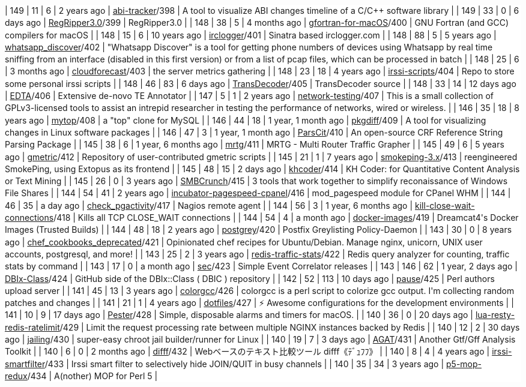 | 149 | 11 | 6 | 2 years ago | [abi-tracker](https://github.com/lvc/abi-tracker)/398 | A tool to visualize ABI changes timeline of a C/C++ software library |
| 149 | 33 | 0 | 6 days ago | [RegRipper3.0](https://github.com/keydet89/RegRipper3.0)/399 | RegRipper3.0 |
| 148 | 38 | 5 | 4 months ago | [gfortran-for-macOS](https://github.com/fxcoudert/gfortran-for-macOS)/400 | GNU Fortran (and GCC) compilers for macOS |
| 148 | 15 | 6 | 10 years ago | [irclogger](https://github.com/cschneid/irclogger)/401 | Sinatra based irclogger.com |
| 148 | 88 | 5 | 5 years ago | [whatsapp_discover](https://github.com/deepakdaswani/whatsapp_discover)/402 | "Whatsapp Discover" is a tool for getting phone numbers of devices using Whatsapp by real time sniffing from an interface (disabled in this first version) or from a list of pcap files, which can be processed in batch |
| 148 | 25 | 6 | 3 months ago | [cloudforecast](https://github.com/kazeburo/cloudforecast)/403 | the server metrics gathering |
| 148 | 23 | 18 | 4 years ago | [irssi-scripts](https://github.com/shabble/irssi-scripts)/404 | Repo to store some personal irssi scripts |
| 148 | 46 | 83 | 6 days ago | [TransDecoder](https://github.com/TransDecoder/TransDecoder)/405 | TransDecoder source |
| 148 | 33 | 14 | 12 days ago | [EDTA](https://github.com/oushujun/EDTA)/406 | Extensive de-novo TE Annotator  |
| 147 | 5 | 1 | 2 years ago | [network-testing](https://github.com/jimsalterjrs/network-testing)/407 | This is a small collection of GPLv3-licensed tools to assist an intrepid researcher in testing the performance of networks, wired or wireless. |
| 146 | 35 | 18 | 8 years ago | [mytop](https://github.com/jzawodn/mytop)/408 | a "top" clone for MySQL |
| 146 | 44 | 18 | 1 year, 1 month ago | [pkgdiff](https://github.com/lvc/pkgdiff)/409 | A tool for visualizing changes in Linux software packages |
| 146 | 47 | 3 | 1 year, 1 month ago | [ParsCit](https://github.com/knmnyn/ParsCit)/410 | An open-source CRF Reference String Parsing Package |
| 145 | 38 | 6 | 1 year, 6 months ago | [mrtg](https://github.com/oetiker/mrtg)/411 | MRTG - Multi Router Traffic Grapher |
| 145 | 49 | 6 | 5 years ago | [gmetric](https://github.com/ganglia/gmetric)/412 | Repository of user-contributed gmetric scripts |
| 145 | 21 | 1 | 7 years ago | [smokeping-3.x](https://github.com/oetiker/smokeping-3.x)/413 | reengineered SmokePing, using Extopus as its frontend |
| 145 | 48 | 15 | 2 days ago | [khcoder](https://github.com/ko-ichi-h/khcoder)/414 | KH Coder: for Quantitative Content Analysis or Text Mining |
| 145 | 26 | 0 | 3 years ago | [SMBCrunch](https://github.com/Raikia/SMBCrunch)/415 | 3 tools that work together to simplify reconaissance of Windows File Shares |
| 144 | 54 | 41 | 2 years ago | [incubator-pagespeed-cpanel](https://github.com/apache/incubator-pagespeed-cpanel)/416 | mod_pagespeed module for CPanel WHM |
| 144 | 46 | 35 | a day ago | [check_pgactivity](https://github.com/OPMDG/check_pgactivity)/417 | Nagios remote agent |
| 144 | 56 | 3 | 1 year, 6 months ago | [kill-close-wait-connections](https://github.com/rghose/kill-close-wait-connections)/418 | Kills all TCP CLOSE_WAIT connections |
| 144 | 54 | 4 | a month ago | [docker-images](https://github.com/dreamcat4/docker-images)/419 | Dreamcat4's Docker Images (Trusted Builds) |
| 144 | 48 | 18 | 2 years ago | [postgrey](https://github.com/schweikert/postgrey)/420 | Postfix Greylisting Policy-Daemon |
| 143 | 30 | 0 | 8 years ago | [chef_cookbooks_deprecated](https://github.com/jsierles/chef_cookbooks_deprecated)/421 | Opinionated chef recipes for Ubuntu/Debian. Manage nginx, unicorn, UNIX user accounts, postgresql, and more! |
| 143 | 25 | 2 | 3 years ago | [redis-traffic-stats](https://github.com/hirose31/redis-traffic-stats)/422 | Redis query analyzer for counting, traffic stats by command |
| 143 | 17 | 0 | a month ago | [sec](https://github.com/simple-evcorr/sec)/423 | Simple Event Correlator releases |
| 143 | 146 | 62 | 1 year, 2 days ago | [DBIx-Class](https://github.com/Perl5/DBIx-Class)/424 | GitHub side of the DBIx::Class ( DBIC ) repository |
| 142 | 52 | 113 | 10 days ago | [pause](https://github.com/andk/pause)/425 | Perl authors upload server |
| 141 | 45 | 13 | 3 years ago | [colorgcc](https://github.com/colorgcc/colorgcc)/426 | colorgcc is a perl script to colorize gcc output. I'm collecting random patches and changes |
| 141 | 21 | 1 | 4 years ago | [dotfiles](https://github.com/posquit0/dotfiles)/427 | :zap: Awesome configurations for the development environments |
| 141 | 10 | 9 | 17 days ago | [Pester](https://github.com/nriley/Pester)/428 | Simple, disposable alarms and timers for macOS. |
| 140 | 36 | 0 | 20 days ago | [lua-resty-redis-ratelimit](https://github.com/timebug/lua-resty-redis-ratelimit)/429 | Limit the request processing rate between multiple NGINX instances backed by Redis |
| 140 | 12 | 2 | 30 days ago | [jailing](https://github.com/kazuho/jailing)/430 | super-easy chroot jail builder/runner for Linux |
| 140 | 19 | 7 | 3 days ago | [AGAT](https://github.com/NBISweden/AGAT)/431 | Another Gtf/Gff Analysis Toolkit |
| 140 | 6 | 0 | 2 months ago | [difff](https://github.com/meso-cacase/difff)/432 | Webベースのテキスト比較ツール difff《ﾃﾞｭﾌﾌ》 |
| 140 | 8 | 4 | 4 years ago | [irssi-smartfilter](https://github.com/lifeforms/irssi-smartfilter)/433 | Irssi smart filter to selectively hide JOIN/QUIT in busy channels |
| 140 | 35 | 34 | 3 years ago | [p5-mop-redux](https://github.com/stevan/p5-mop-redux)/434 | A(nother) MOP for Perl 5 |